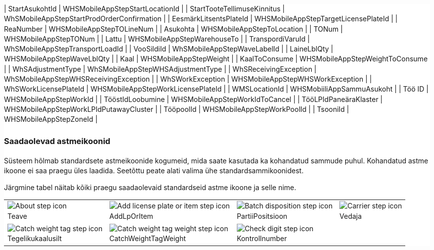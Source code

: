 | StartAsukohtId | WHSMobileAppStepStartLocationId |
| StartTooteTellimuseKinnitus | WhSMobileAppStepStartProdOrderConfirmation |
| EesmärkLitsentsPlateId | WHSMobileAppStepTargetLicensePlateId |
| ReaNumber | WHSMobileAppStepTOLineNum |
| Asukohta | WHSMobileAppStepToLocation |
| TONum | WHSMobileAppStepTONum |
| Lattu | WHSMobileAppStepWarehouseTo |
| TranspordiVaruId | WhSMobileAppStepTransportLoadId |
| VooSildiId | WhSMobileAppStepWaveLabelId |
| LaineLblQty | WHSMobileAppStepWaveLblQty |
| Kaal | WHSMobileAppStepWeight |
| KaalToConsume | WHSMobileAppStepWeightToConsume |
| WhSAdjustmentType | WhSMobileAppStepWHSAdjustmentType |
| WhSReceivingException | WhSMobileAppStepWHSReceivingException |
| WhSWorkException | WHSMobileAppStepWHSWorkException |
| WhSWorkLicensePlateId | WHSMobileAppStepWorkLicensePlateId |
| WMSLocationId | WHSMobiiliAppSammuAsukoht |
| Töö ID | WHSMobileAppStepWorkId |
| TööstIdLoobumine | WHSMobileAppStepWorkIdToCancel |
| TööLPIdPaneäraKlaster | WHSMobileAppStepWorkLPIdPutawayCluster |
| TööpoolId | WHSMobileAppStepWorkPoolId |
| TsooniId | WHSMobileAppStepZoneId |

### <a name="available-step-icons"></a><a name="step-icons"></a>Saadaolevad astmeikoonid

Süsteem hõlmab standardsete astmeikoonide kogumeid, mida saate kasutada ka kohandatud sammude puhul. Kohandatud astme ikoone ei saa praegu üles laadida. Seetõttu peate alati valima ühe standardsammikoonidest.

Järgmine tabel näitab kõiki praegu saadaolevaid standardseid astme ikoone ja selle nime.

<table>
<tbody>
<tr>
<td><img src="media/step-icons-about.png" alt="About step icon" title="Sammu ikoonist"><br>Teave</td>
<td><img src="media/step-icons-add-lp.png" alt="Add license plate or item step icon" title="Litsentsiplaadi või kaubasammide ikooni lisamine"><br>AddLpOrItem</td>
<td><img src="media/step-icons-batch-disposition.png" alt="Batch disposition step icon" title="Partii likvideerimissamm"><br>PartiiPositsioon</td>
<td><img src="media/step-icons-carrier.png" alt="Carrier step icon" title="Vedaja astme ikoon"><br>Vedaja</td>
</tr>
<tr>
<td><img src="media/step-icons-cw-tag.png" alt="Catch weight tag step icon" title="Tegeliku kaalu sildi etapi ikoon"><br>Tegelikukaalusilt</td>
<td><img src="media/step-icons-cw-tag-weight.png" alt="Catch weight tag weight step icon" title="Tegeliku kaalu sildi etapi ikoon"><br>CatchWeightTagWeight</td>
<td><img src="media/step-icons-check-digit.png" alt="Check digit step icon" title="Kontrollnumbri astme ikoon"><br>Kontrollnumber</td>